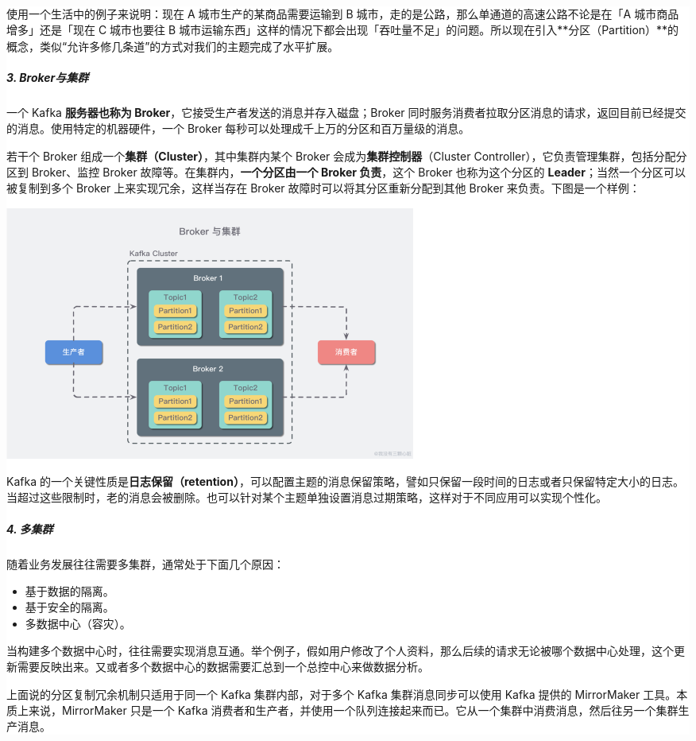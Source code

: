 使用一个生活中的例子来说明：现在 A 城市生产的某商品需要运输到 B 城市，走的是公路，那么单通道的高速公路不论是在「A 城市商品增多」还是「现在 C 城市也要往 B 城市运输东西」这样的情况下都会出现「吞吐量不足」的问题。所以现在引入**分区（Partition）**的概念，类似“允许多修几条道”的方式对我们的主题完成了水平扩展。

##### 3. Broker与集群

一个 Kafka **服务器也称为 Broker**，它接受生产者发送的消息并存入磁盘；Broker 同时服务消费者拉取分区消息的请求，返回目前已经提交的消息。使用特定的机器硬件，一个 Broker 每秒可以处理成千上万的分区和百万量级的消息。

若干个 Broker 组成一个**集群（Cluster）**，其中集群内某个 Broker 会成为**集群控制器**（Cluster Controller），它负责管理集群，包括分配分区到 Broker、监控 Broker 故障等。在集群内，**一个分区由一个 Broker 负责**，这个 Broker 也称为这个分区的 **Leader**；当然一个分区可以被复制到多个 Broker 上来实现冗余，这样当存在 Broker 故障时可以将其分区重新分配到其他 Broker 来负责。下图是一个样例：

<img src="assets/Broker和集群.png" alt="Broker和集群" style="zoom:50%;" />

Kafka 的一个关键性质是**日志保留（retention）**，可以配置主题的消息保留策略，譬如只保留一段时间的日志或者只保留特定大小的日志。当超过这些限制时，老的消息会被删除。也可以针对某个主题单独设置消息过期策略，这样对于不同应用可以实现个性化。

##### 4. 多集群

随着业务发展往往需要多集群，通常处于下面几个原因：

- 基于数据的隔离。
- 基于安全的隔离。
- 多数据中心（容灾）。

当构建多个数据中心时，往往需要实现消息互通。举个例子，假如用户修改了个人资料，那么后续的请求无论被哪个数据中心处理，这个更新需要反映出来。又或者多个数据中心的数据需要汇总到一个总控中心来做数据分析。

上面说的分区复制冗余机制只适用于同一个 Kafka 集群内部，对于多个 Kafka 集群消息同步可以使用 Kafka 提供的 MirrorMaker 工具。本质上来说，MirrorMaker 只是一个 Kafka 消费者和生产者，并使用一个队列连接起来而已。它从一个集群中消费消息，然后往另一个集群生产消息。
